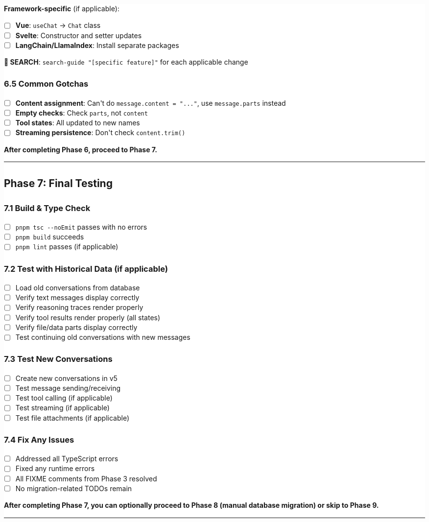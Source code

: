 **Framework-specific** (if applicable):

- [ ] **Vue**: `useChat` → `Chat` class
- [ ] **Svelte**: Constructor and setter updates
- [ ] **LangChain/LlamaIndex**: Install separate packages

**📖 SEARCH**: `search-guide "[specific feature]"` for each applicable change

### 6.5 Common Gotchas

- [ ] **Content assignment**: Can't do `message.content = "..."`, use `message.parts` instead
- [ ] **Empty checks**: Check `parts`, not `content`
- [ ] **Tool states**: All updated to new names
- [ ] **Streaming persistence**: Don't check `content.trim()`

**After completing Phase 6, proceed to Phase 7.**

---

## Phase 7: Final Testing

### 7.1 Build & Type Check

- [ ] `pnpm tsc --noEmit` passes with no errors
- [ ] `pnpm build` succeeds
- [ ] `pnpm lint` passes (if applicable)

### 7.2 Test with Historical Data (if applicable)

- [ ] Load old conversations from database
- [ ] Verify text messages display correctly
- [ ] Verify reasoning traces render properly
- [ ] Verify tool results render properly (all states)
- [ ] Verify file/data parts display correctly
- [ ] Test continuing old conversations with new messages

### 7.3 Test New Conversations

- [ ] Create new conversations in v5
- [ ] Test message sending/receiving
- [ ] Test tool calling (if applicable)
- [ ] Test streaming (if applicable)
- [ ] Test file attachments (if applicable)

### 7.4 Fix Any Issues

- [ ] Addressed all TypeScript errors
- [ ] Fixed any runtime errors
- [ ] All FIXME comments from Phase 3 resolved
- [ ] No migration-related TODOs remain

**After completing Phase 7, you can optionally proceed to Phase 8 (manual database migration) or skip to Phase 9.**

---